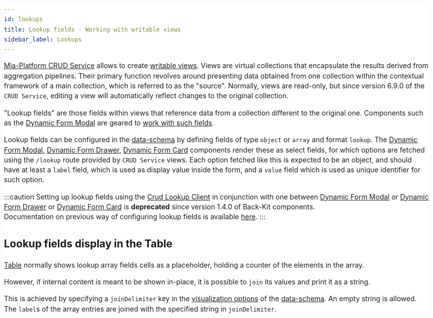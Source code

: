 ```yaml
---
id: lookups
title: Lookup fields - Working with writable views
sidebar_label: Lookups
---
```




[crud-service]: /runtime_suite/crud-service/10_overview_and_usage.md
[writable-views]: /runtime_suite/crud-service/writable_views

[data-schema]: ../30_page_layout.md#data-schema
[visualization-options]: ../30_page_layout.md#visualization-options

[rawobject]: ../40_core_concepts.md#rawobject
[deprecated-lookups]: ../30_page_layout.md#lookups-deprecated

[bk-dynamic-form-modal]: ../60_components/210_dynamic_form_modal.md
[bk-dynamic-form-card]: ../60_components/190_dynamic_form_card.md
[bk-dynamic-form-drawer]: ../60_components/200_dynamic_form_drawer.md
[bk-form-modal]: ../60_components/350_form_modal.md
[bk-form-card]: ../60_components/330_form_card.md
[bk-form-drawer]: ../60_components/340_form_drawer.md
[bk-crud-lookup-client]: ../60_components/170_crud_lookup_client.md
[bk-table]: ../60_components/520_table.md

[modal-lookup-queries]: ../60_components/210_dynamic_form_modal.md#lookupqueries
[modal-conditional-fields]: ../60_components/210_dynamic_form_modal.md#conditional-fields
[modal-writable-views]: ../60_components/210_dynamic_form_modal.md#writable-views



[Mia-Platform CRUD Service][crud-service] allows to create [writable views][writable-views].
Views are virtual collections that encapsulate the results derived from aggregation pipelines. Their primary function revolves around presenting data obtained from one collection within the contextual framework of a main collection, which is referred to as the "source". Normally, views are read-only, but since version 6.9.0 of the `CRUD Service`, editing a view will automatically reflect changes to the original collection.

"Lookup fields" are those fields within views that reference data from a collection different to the original one.
Components such as the [Dynamic Form Modal][bk-dynamic-form-modal] are geared to [work with such fields][modal-writable-views].

Lookup fields can be configured in the [data-schema] by defining fields of type `object` or `array` and format `lookup`.
The [Dynamic Form Modal][bk-dynamic-form-modal], [Dynamic Form Drawer][bk-dynamic-form-drawer], [Dynamic Form Card][bk-dynamic-form-card] components render these as select fields, for which options are fetched using the `/lookup` route provided by `CRUD Service` views.
Each option fetched like this is expected to be an object, and should have at least a `label` field, which is used as display value inside the form, and a `value` field which is used as unique identifier for such option.

:::caution
Setting up lookup fields using the [Crud Lookup Client][bk-crud-lookup-client] in conjunction with one between [Dynamic Form Modal][bk-dynamic-form-modal] or [Dynamic Form Drawer][bk-dynamic-form-drawer] or [Dynamic Form Card][bk-dynamic-form-card] is **deprecated** since version 1.4.0 of Back-Kit components.\
Documentation on previous way of configuring lookup fields is available [here][deprecated-lookups].
:::

## Lookup fields display in the Table

[Table][bk-table] normally shows lookup array fields cells as a placeholder, holding a counter of the elements in the array.

However, if internal content is meant to be shown in-place, it is possible to `join` its values and print it as a string.

This is achieved by specifying a `joinDelimiter` key in the [visualization options][visualization-options] of the [data-schema]. An empty string is allowed.
The `label`s of the array entries are joined with the specified string in `joinDelimiter`.
